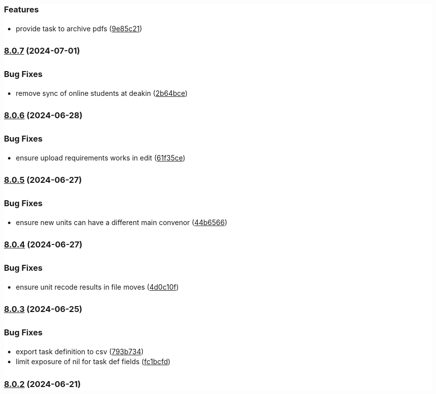 
### Features

* provide task to archive pdfs ([9e85c21](https://github.com/doubtfire-lms/doubtfire-deploy/commit/9e85c2186880a374d5306a8aa4e6eccc108239ff))

### [8.0.7](https://github.com/macite/doubtfire-deploy/compare/v8.0.6...v8.0.7) (2024-07-01)


### Bug Fixes

* remove sync of online students at deakin ([2b64bce](https://github.com/macite/doubtfire-deploy/commit/2b64bcef3b74882403d2b04a9da80a7d0e8c68b6))

### [8.0.6](https://github.com/macite/doubtfire-deploy/compare/v8.0.5...v8.0.6) (2024-06-28)


### Bug Fixes

* ensure upload requirements works in edit ([61f35ce](https://github.com/macite/doubtfire-deploy/commit/61f35cecf8b4af9ab520bfcc9bde72a0d11c7481))

### [8.0.5](https://github.com/macite/doubtfire-deploy/compare/v8.0.4...v8.0.5) (2024-06-27)


### Bug Fixes

* ensure new units can have a different main convenor ([44b6566](https://github.com/macite/doubtfire-deploy/commit/44b656605e44a529078656ba9174b843056e0e31))

### [8.0.4](https://github.com/macite/doubtfire-deploy/compare/v8.0.3...v8.0.4) (2024-06-27)


### Bug Fixes

* ensure unit recode results in file moves ([4d0c10f](https://github.com/macite/doubtfire-deploy/commit/4d0c10faff97db01c2f952f4afd66f02af283bb5))

### [8.0.3](https://github.com/macite/doubtfire-deploy/compare/v8.0.2...v8.0.3) (2024-06-25)


### Bug Fixes

* export task definition to csv ([793b734](https://github.com/macite/doubtfire-deploy/commit/793b73466fa468f1cb51ed69a07d1c8701dff3a8))
* limit exposure of nil for task def fields ([fc1bcfd](https://github.com/macite/doubtfire-deploy/commit/fc1bcfd88407f877d6ed7fadc6f70a8dad0e279f))

### [8.0.2](https://github.com/macite/doubtfire-deploy/compare/v8.0.1...v8.0.2) (2024-06-21)
